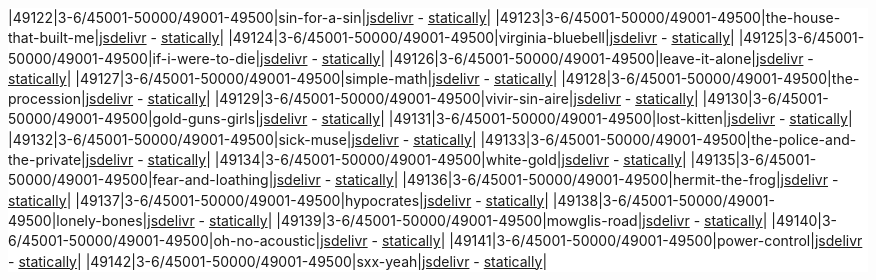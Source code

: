 |49122|3-6/45001-50000/49001-49500|sin-for-a-sin|[jsdelivr](https://cdn.jsdelivr.net/gh/dbchord/png-c-1280x720_3-6/45001-50000/49001-49500/sin-for-a-sin.png) - [statically](https://cdn.statically.io/gh/dbchord/png-c-1280x720_3-6/img/45001-50000/49001-49500/sin-for-a-sin.png)|
|49123|3-6/45001-50000/49001-49500|the-house-that-built-me|[jsdelivr](https://cdn.jsdelivr.net/gh/dbchord/png-c-1280x720_3-6/45001-50000/49001-49500/the-house-that-built-me.png) - [statically](https://cdn.statically.io/gh/dbchord/png-c-1280x720_3-6/img/45001-50000/49001-49500/the-house-that-built-me.png)|
|49124|3-6/45001-50000/49001-49500|virginia-bluebell|[jsdelivr](https://cdn.jsdelivr.net/gh/dbchord/png-c-1280x720_3-6/45001-50000/49001-49500/virginia-bluebell.png) - [statically](https://cdn.statically.io/gh/dbchord/png-c-1280x720_3-6/img/45001-50000/49001-49500/virginia-bluebell.png)|
|49125|3-6/45001-50000/49001-49500|if-i-were-to-die|[jsdelivr](https://cdn.jsdelivr.net/gh/dbchord/png-c-1280x720_3-6/45001-50000/49001-49500/if-i-were-to-die.png) - [statically](https://cdn.statically.io/gh/dbchord/png-c-1280x720_3-6/img/45001-50000/49001-49500/if-i-were-to-die.png)|
|49126|3-6/45001-50000/49001-49500|leave-it-alone|[jsdelivr](https://cdn.jsdelivr.net/gh/dbchord/png-c-1280x720_3-6/45001-50000/49001-49500/leave-it-alone.png) - [statically](https://cdn.statically.io/gh/dbchord/png-c-1280x720_3-6/img/45001-50000/49001-49500/leave-it-alone.png)|
|49127|3-6/45001-50000/49001-49500|simple-math|[jsdelivr](https://cdn.jsdelivr.net/gh/dbchord/png-c-1280x720_3-6/45001-50000/49001-49500/simple-math.png) - [statically](https://cdn.statically.io/gh/dbchord/png-c-1280x720_3-6/img/45001-50000/49001-49500/simple-math.png)|
|49128|3-6/45001-50000/49001-49500|the-procession|[jsdelivr](https://cdn.jsdelivr.net/gh/dbchord/png-c-1280x720_3-6/45001-50000/49001-49500/the-procession.png) - [statically](https://cdn.statically.io/gh/dbchord/png-c-1280x720_3-6/img/45001-50000/49001-49500/the-procession.png)|
|49129|3-6/45001-50000/49001-49500|vivir-sin-aire|[jsdelivr](https://cdn.jsdelivr.net/gh/dbchord/png-c-1280x720_3-6/45001-50000/49001-49500/vivir-sin-aire.png) - [statically](https://cdn.statically.io/gh/dbchord/png-c-1280x720_3-6/img/45001-50000/49001-49500/vivir-sin-aire.png)|
|49130|3-6/45001-50000/49001-49500|gold-guns-girls|[jsdelivr](https://cdn.jsdelivr.net/gh/dbchord/png-c-1280x720_3-6/45001-50000/49001-49500/gold-guns-girls.png) - [statically](https://cdn.statically.io/gh/dbchord/png-c-1280x720_3-6/img/45001-50000/49001-49500/gold-guns-girls.png)|
|49131|3-6/45001-50000/49001-49500|lost-kitten|[jsdelivr](https://cdn.jsdelivr.net/gh/dbchord/png-c-1280x720_3-6/45001-50000/49001-49500/lost-kitten.png) - [statically](https://cdn.statically.io/gh/dbchord/png-c-1280x720_3-6/img/45001-50000/49001-49500/lost-kitten.png)|
|49132|3-6/45001-50000/49001-49500|sick-muse|[jsdelivr](https://cdn.jsdelivr.net/gh/dbchord/png-c-1280x720_3-6/45001-50000/49001-49500/sick-muse.png) - [statically](https://cdn.statically.io/gh/dbchord/png-c-1280x720_3-6/img/45001-50000/49001-49500/sick-muse.png)|
|49133|3-6/45001-50000/49001-49500|the-police-and-the-private|[jsdelivr](https://cdn.jsdelivr.net/gh/dbchord/png-c-1280x720_3-6/45001-50000/49001-49500/the-police-and-the-private.png) - [statically](https://cdn.statically.io/gh/dbchord/png-c-1280x720_3-6/img/45001-50000/49001-49500/the-police-and-the-private.png)|
|49134|3-6/45001-50000/49001-49500|white-gold|[jsdelivr](https://cdn.jsdelivr.net/gh/dbchord/png-c-1280x720_3-6/45001-50000/49001-49500/white-gold.png) - [statically](https://cdn.statically.io/gh/dbchord/png-c-1280x720_3-6/img/45001-50000/49001-49500/white-gold.png)|
|49135|3-6/45001-50000/49001-49500|fear-and-loathing|[jsdelivr](https://cdn.jsdelivr.net/gh/dbchord/png-c-1280x720_3-6/45001-50000/49001-49500/fear-and-loathing.png) - [statically](https://cdn.statically.io/gh/dbchord/png-c-1280x720_3-6/img/45001-50000/49001-49500/fear-and-loathing.png)|
|49136|3-6/45001-50000/49001-49500|hermit-the-frog|[jsdelivr](https://cdn.jsdelivr.net/gh/dbchord/png-c-1280x720_3-6/45001-50000/49001-49500/hermit-the-frog.png) - [statically](https://cdn.statically.io/gh/dbchord/png-c-1280x720_3-6/img/45001-50000/49001-49500/hermit-the-frog.png)|
|49137|3-6/45001-50000/49001-49500|hypocrates|[jsdelivr](https://cdn.jsdelivr.net/gh/dbchord/png-c-1280x720_3-6/45001-50000/49001-49500/hypocrates.png) - [statically](https://cdn.statically.io/gh/dbchord/png-c-1280x720_3-6/img/45001-50000/49001-49500/hypocrates.png)|
|49138|3-6/45001-50000/49001-49500|lonely-bones|[jsdelivr](https://cdn.jsdelivr.net/gh/dbchord/png-c-1280x720_3-6/45001-50000/49001-49500/lonely-bones.png) - [statically](https://cdn.statically.io/gh/dbchord/png-c-1280x720_3-6/img/45001-50000/49001-49500/lonely-bones.png)|
|49139|3-6/45001-50000/49001-49500|mowglis-road|[jsdelivr](https://cdn.jsdelivr.net/gh/dbchord/png-c-1280x720_3-6/45001-50000/49001-49500/mowglis-road.png) - [statically](https://cdn.statically.io/gh/dbchord/png-c-1280x720_3-6/img/45001-50000/49001-49500/mowglis-road.png)|
|49140|3-6/45001-50000/49001-49500|oh-no-acoustic|[jsdelivr](https://cdn.jsdelivr.net/gh/dbchord/png-c-1280x720_3-6/45001-50000/49001-49500/oh-no-acoustic.png) - [statically](https://cdn.statically.io/gh/dbchord/png-c-1280x720_3-6/img/45001-50000/49001-49500/oh-no-acoustic.png)|
|49141|3-6/45001-50000/49001-49500|power-control|[jsdelivr](https://cdn.jsdelivr.net/gh/dbchord/png-c-1280x720_3-6/45001-50000/49001-49500/power-control.png) - [statically](https://cdn.statically.io/gh/dbchord/png-c-1280x720_3-6/img/45001-50000/49001-49500/power-control.png)|
|49142|3-6/45001-50000/49001-49500|sxx-yeah|[jsdelivr](https://cdn.jsdelivr.net/gh/dbchord/png-c-1280x720_3-6/45001-50000/49001-49500/sxx-yeah.png) - [statically](https://cdn.statically.io/gh/dbchord/png-c-1280x720_3-6/img/45001-50000/49001-49500/sxx-yeah.png)|